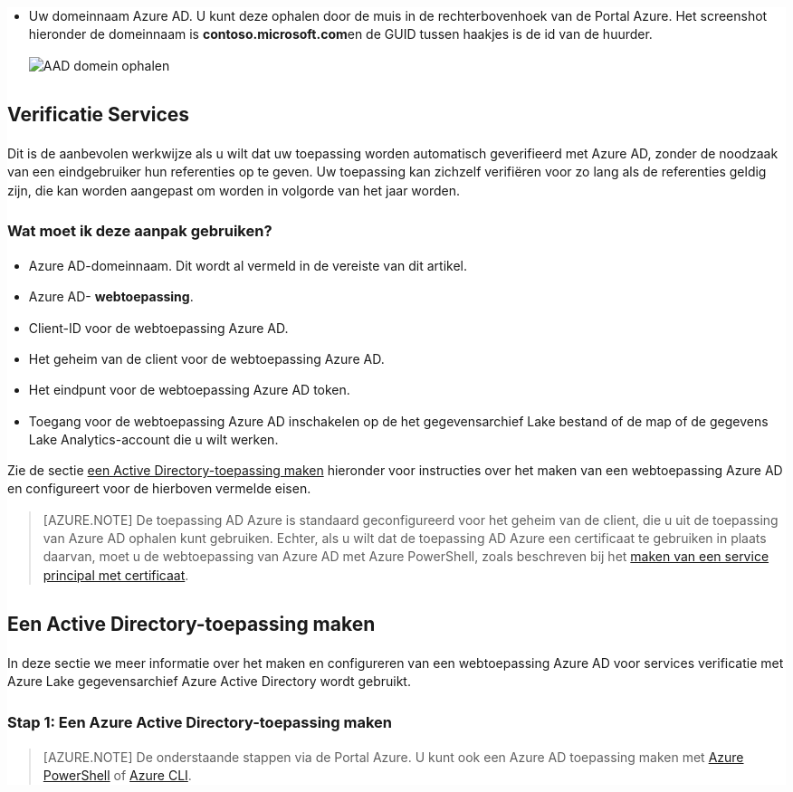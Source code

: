* Uw domeinnaam Azure AD. U kunt deze ophalen door de muis in de rechterbovenhoek van de Portal Azure. Het screenshot hieronder de domeinnaam is **contoso.microsoft.com**en de GUID tussen haakjes is de id van de huurder. 

    ![AAD domein ophalen](./media/data-lake-store-authenticate-using-active-directory/get-aad-domain.png)

## <a name="service-to-service-authentication"></a>Verificatie Services

Dit is de aanbevolen werkwijze als u wilt dat uw toepassing worden automatisch geverifieerd met Azure AD, zonder de noodzaak van een eindgebruiker hun referenties op te geven. Uw toepassing kan zichzelf verifiëren voor zo lang als de referenties geldig zijn, die kan worden aangepast om worden in volgorde van het jaar worden.

### <a name="what-do-i-need-to-use-this-approach"></a>Wat moet ik deze aanpak gebruiken?

* Azure AD-domeinnaam. Dit wordt al vermeld in de vereiste van dit artikel.

* Azure AD- **webtoepassing**.

* Client-ID voor de webtoepassing Azure AD.

* Het geheim van de client voor de webtoepassing Azure AD.

* Het eindpunt voor de webtoepassing Azure AD token.

* Toegang voor de webtoepassing Azure AD inschakelen op de het gegevensarchief Lake bestand of de map of de gegevens Lake Analytics-account die u wilt werken.

Zie de sectie [een Active Directory-toepassing maken](#create-an-active-directory-application) hieronder voor instructies over het maken van een webtoepassing Azure AD en configureert voor de hierboven vermelde eisen.

>[AZURE.NOTE] De toepassing AD Azure is standaard geconfigureerd voor het geheim van de client, die u uit de toepassing van Azure AD ophalen kunt gebruiken. Echter, als u wilt dat de toepassing AD Azure een certificaat te gebruiken in plaats daarvan, moet u de webtoepassing van Azure AD met Azure PowerShell, zoals beschreven bij het [maken van een service principal met certificaat](../resource-group-authenticate-service-principal.md#create-service-principal-with-certificate).

## <a name="create-an-active-directory-application"></a>Een Active Directory-toepassing maken

In deze sectie we meer informatie over het maken en configureren van een webtoepassing Azure AD voor services verificatie met Azure Lake gegevensarchief Azure Active Directory wordt gebruikt. 


### <a name="step-1-create-an-azure-active-directory-application"></a>Stap 1: Een Azure Active Directory-toepassing maken

>[AZURE.NOTE] De onderstaande stappen via de Portal Azure. U kunt ook een Azure AD toepassing maken met [Azure PowerShell](../resource-group-authenticate-service-principal.md) of [Azure CLI](../resource-group-authenticate-service-principal-cli.md).
